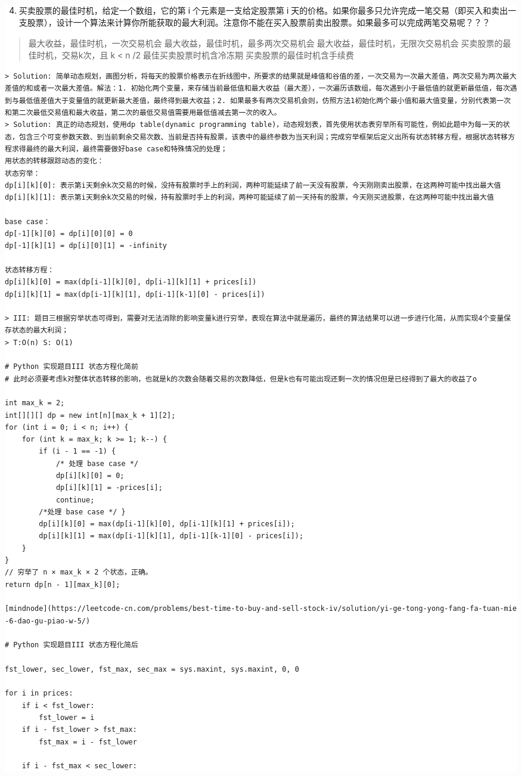4. 买卖股票的最佳时机，给定一个数组，它的第 i 个元素是一支给定股票第 i 天的价格。如果你最多只允许完成一笔交易（即买入和卖出一支股票），设计一个算法来计算你所能获取的最大利润。注意你不能在买入股票前卖出股票。如果最多可以完成两笔交易呢？？？
> 最大收益，最佳时机，一次交易机会
> 最大收益，最佳时机，最多两次交易机会
> 最大收益，最佳时机，无限次交易机会
> 买卖股票的最佳时机，交易k次，且 k < n /2
> 最佳买卖股票时机含冷冻期
> 买卖股票的最佳时机含手续费
```
> Solution: 简单动态规划，画图分析，将每天的股票价格表示在折线图中，所要求的结果就是峰值和谷值的差，一次交易为一次最大差值，两次交易为两次最大差值的和或者一次最大差值。解法：1. 初始化两个变量，来存储当前最低值和最大收益（最大差），一次遍历该数组，每次遇到小于最低值的就更新最低值，每次遇到与最低值差值大于变量值的就更新最大差值，最终得到最大收益；2. 如果最多有两次交易机会则，仿照方法1初始化两个最小值和最大值变量，分别代表第一次和第二次最低交易值和最大收益，第二次的最低交易值需要用最低值减去第一次的收入。
> Solution: 真正的动态规划，使用dp table(dynamic programming table)，动态规划表，首先使用状态表穷举所有可能性，例如此题中为每一天的状态，包含三个可变参数天数、到当前剩余交易次数、当前是否持有股票，该表中的最终参数为当天利润；完成穷举框架后定义出所有状态转移方程，根据状态转移方程求得最终的最大利润，最终需要做好base case和特殊情况的处理；
用状态的转移跟踪动态的变化：
状态穷举：
dp[i][k][0]: 表示第i天剩余k次交易的时候，没持有股票时手上的利润，两种可能延续了前一天没有股票，今天刚刚卖出股票，在这两种可能中找出最大值
dp[i][k][1]: 表示第i天剩余k次交易的时候，持有股票时手上的利润，两种可能延续了前一天持有的股票，今天刚买进股票，在这两种可能中找出最大值

base case：
dp[-1][k][0] = dp[i][0][0] = 0
dp[-1][k][1] = dp[i][0][1] = -infinity

状态转移方程：
dp[i][k][0] = max(dp[i-1][k][0], dp[i-1][k][1] + prices[i])
dp[i][k][1] = max(dp[i-1][k][1], dp[i-1][k-1][0] - prices[i])

> III: 题目三根据穷举状态可得到，需要对无法消除的影响变量k进行穷举，表现在算法中就是遍历，最终的算法结果可以进一步进行化简，从而实现4个变量保存状态的最大利润；
> T:O(n) S: O(1)

# Python 实现题目III 状态方程化简前
# 此时必须要考虑k对整体状态转移的影响，也就是k的次数会随着交易的次数降低，但是k也有可能出现还剩一次的情况但是已经得到了最大的收益了o

int max_k = 2;
int[][][] dp = new int[n][max_k + 1][2];
for (int i = 0; i < n; i++) {
    for (int k = max_k; k >= 1; k--) {
        if (i - 1 == -1) { 
            /* 处理 base case */
            dp[i][k][0] = 0;
            dp[i][k][1] = -prices[i];
            continue;
        /*处理 base case */ }
        dp[i][k][0] = max(dp[i-1][k][0], dp[i-1][k][1] + prices[i]);
        dp[i][k][1] = max(dp[i-1][k][1], dp[i-1][k-1][0] - prices[i]);
    }
}
// 穷举了 n × max_k × 2 个状态，正确。
return dp[n - 1][max_k][0];

[mindnode](https://leetcode-cn.com/problems/best-time-to-buy-and-sell-stock-iv/solution/yi-ge-tong-yong-fang-fa-tuan-mie-6-dao-gu-piao-w-5/)

# Python 实现题目III 状态方程化简后

fst_lower, sec_lower, fst_max, sec_max = sys.maxint, sys.maxint, 0, 0

for i in prices:
    if i < fst_lower:
        fst_lower = i
    if i - fst_lower > fst_max:
        fst_max = i - fst_lower

    if i - fst_max < sec_lower:
```